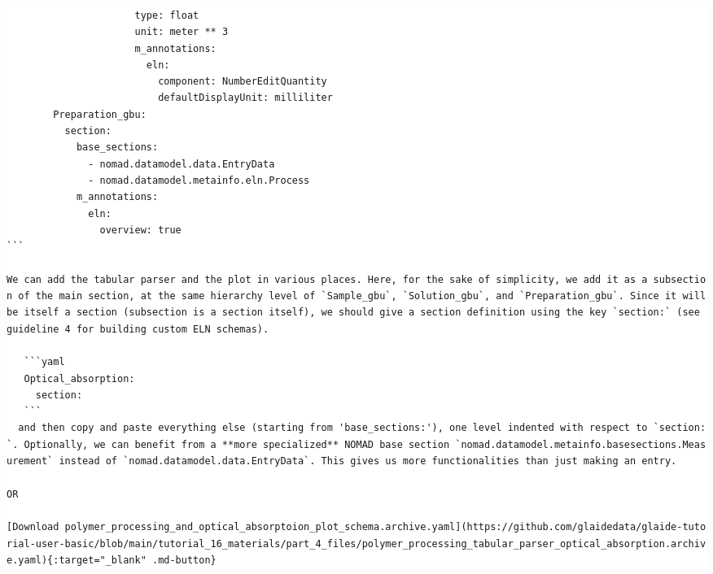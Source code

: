                           type: float
                          unit: meter ** 3
                          m_annotations:
                            eln:
                              component: NumberEditQuantity
                              defaultDisplayUnit: milliliter
            Preparation_gbu:
              section:
                base_sections:
                  - nomad.datamodel.data.EntryData
                  - nomad.datamodel.metainfo.eln.Process
                m_annotations:
                  eln:
                    overview: true
    ```

    We can add the tabular parser and the plot in various places. Here, for the sake of simplicity, we add it as a subsection of the main section, at the same hierarchy level of `Sample_gbu`, `Solution_gbu`, and `Preparation_gbu`. Since it will be itself a section (subsection is a section itself), we should give a section definition using the key `section:` (see guideline 4 for building custom ELN schemas).

       ```yaml
       Optical_absorption:
         section:
       ```
      and then copy and paste everything else (starting from 'base_sections:'), one level indented with respect to `section:`. Optionally, we can benefit from a **more specialized** NOMAD base section `nomad.datamodel.metainfo.basesections.Measurement` instead of `nomad.datamodel.data.EntryData`. This gives us more functionalities than just making an entry.

    OR

    [Download polymer_processing_and_optical_absorptoion_plot_schema.archive.yaml](https://github.com/glaidedata/glaide-tutorial-user-basic/blob/main/tutorial_16_materials/part_4_files/polymer_processing_tabular_parser_optical_absorption.archive.yaml){:target="_blank" .md-button}